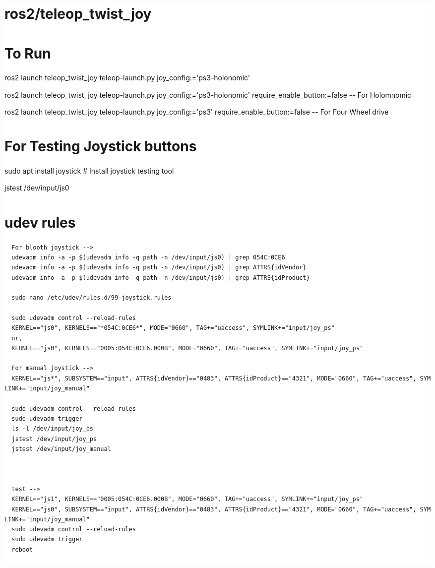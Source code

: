 ros2/teleop_twist_joy
=====================



# To Run

ros2 launch teleop_twist_joy teleop-launch.py joy_config:='ps3-holonomic'

ros2 launch teleop_twist_joy teleop-launch.py joy_config:='ps3-holonomic' require_enable_button:=false  -- For Holomnomic

ros2 launch teleop_twist_joy teleop-launch.py joy_config:='ps3' require_enable_button:=false  -- For Four Wheel drive

# For Testing Joystick  buttons

sudo apt install joystick  # Install joystick testing tool

jstest /dev/input/js0  


# udev rules 
```
  For blooth joystick -->
  udevadm info -a -p $(udevadm info -q path -n /dev/input/js0) | grep 054C:0CE6
  udevadm info -a -p $(udevadm info -q path -n /dev/input/js0) | grep ATTRS{idVendor}
  udevadm info -a -p $(udevadm info -q path -n /dev/input/js0) | grep ATTRS{idProduct}

  sudo nano /etc/udev/rules.d/99-joystick.rules

  sudo udevadm control --reload-rules
  KERNEL=="js0", KERNELS=="*054C:0CE6*", MODE="0660", TAG+="uaccess", SYMLINK+="input/joy_ps"
  or,
  KERNEL=="js0", KERNELS=="0005:054C:0CE6.000B", MODE="0660", TAG+="uaccess", SYMLINK+="input/joy_ps"

  For manual joystick -->
  KERNEL=="js*", SUBSYSTEM=="input", ATTRS{idVendor}=="0483", ATTRS{idProduct}=="4321", MODE="0660", TAG+="uaccess", SYMLINK+="input/joy_manual"

  sudo udevadm control --reload-rules
  sudo udevadm trigger
  ls -l /dev/input/joy_ps
  jstest /dev/input/joy_ps
  jstest /dev/input/joy_manual



  test -->
  KERNEL=="js1", KERNELS=="0005:054C:0CE6.000B", MODE="0660", TAG+="uaccess", SYMLINK+="input/joy_ps"
  KERNEL=="js0", SUBSYSTEM=="input", ATTRS{idVendor}=="0483", ATTRS{idProduct}=="4321", MODE="0660", TAG+="uaccess", SYMLINK+="input/joy_manual"
  sudo udevadm control --reload-rules
  sudo udevadm trigger
  reboot


```
